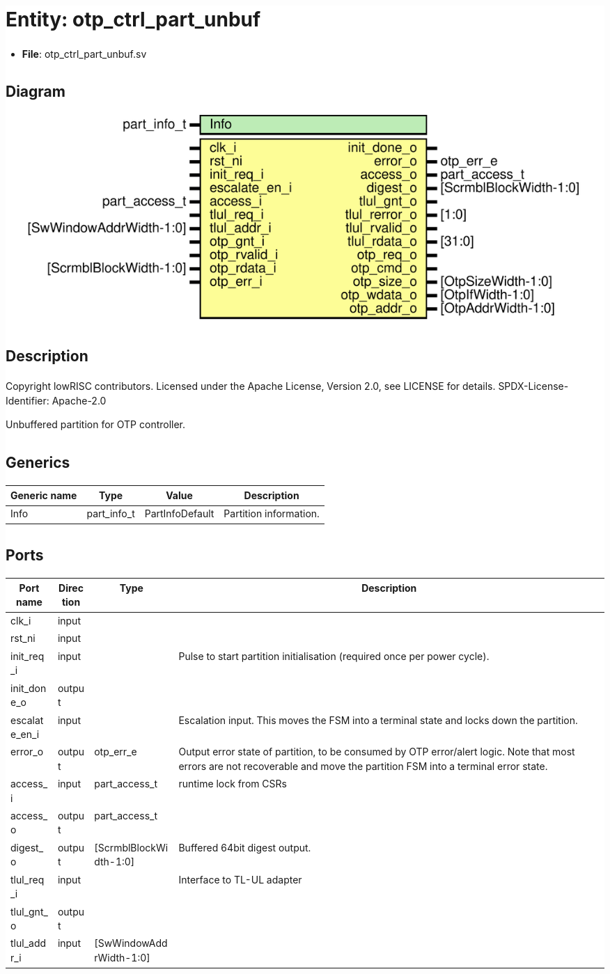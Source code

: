# Entity: otp_ctrl_part_unbuf

- **File**: otp_ctrl_part_unbuf.sv
## Diagram

![Diagram](otp_ctrl_part_unbuf.svg "Diagram")
## Description

 Copyright lowRISC contributors.
 Licensed under the Apache License, Version 2.0, see LICENSE for details.
 SPDX-License-Identifier: Apache-2.0

 Unbuffered partition for OTP controller.


## Generics

| Generic name | Type        | Value           | Description              |
| ------------ | ----------- | --------------- | ------------------------ |
| Info         | part_info_t | PartInfoDefault |  Partition information.  |
## Ports

| Port name     | Direction | Type                    | Description                                                                                                                                                                    |
| ------------- | --------- | ----------------------- | ------------------------------------------------------------------------------------------------------------------------------------------------------------------------------ |
| clk_i         | input     |                         |                                                                                                                                                                                |
| rst_ni        | input     |                         |                                                                                                                                                                                |
| init_req_i    | input     |                         |  Pulse to start partition initialisation (required once per power cycle).                                                                                                      |
| init_done_o   | output    |                         |                                                                                                                                                                                |
| escalate_en_i | input     |                         |  Escalation input. This moves the FSM into a terminal state and locks down the partition.                                                                                      |
| error_o       | output    | otp_err_e               |  Output error state of partition, to be consumed by OTP error/alert logic. Note that most errors are not recoverable and move the partition FSM into  a terminal error state.  |
| access_i      | input     | part_access_t           | runtime lock from CSRs                                                                                                                                                         |
| access_o      | output    | part_access_t           |                                                                                                                                                                                |
| digest_o      | output    | [ScrmblBlockWidth-1:0]  |  Buffered 64bit digest output.                                                                                                                                                 |
| tlul_req_i    | input     |                         |  Interface to TL-UL adapter                                                                                                                                                    |
| tlul_gnt_o    | output    |                         |                                                                                                                                                                                |
| tlul_addr_i   | input     | [SwWindowAddrWidth-1:0] |                                                                                                                                                                                |
